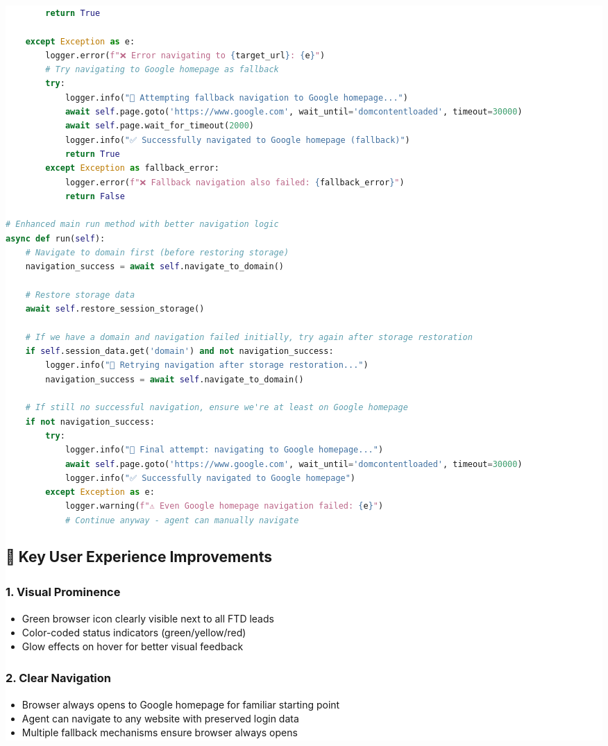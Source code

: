 ```python
        return True
        
    except Exception as e:
        logger.error(f"❌ Error navigating to {target_url}: {e}")
        # Try navigating to Google homepage as fallback
        try:
            logger.info("🔄 Attempting fallback navigation to Google homepage...")
            await self.page.goto('https://www.google.com', wait_until='domcontentloaded', timeout=30000)
            await self.page.wait_for_timeout(2000)
            logger.info("✅ Successfully navigated to Google homepage (fallback)")
            return True
        except Exception as fallback_error:
            logger.error(f"❌ Fallback navigation also failed: {fallback_error}")
            return False

# Enhanced main run method with better navigation logic
async def run(self):
    # Navigate to domain first (before restoring storage)
    navigation_success = await self.navigate_to_domain()
    
    # Restore storage data
    await self.restore_session_storage()
    
    # If we have a domain and navigation failed initially, try again after storage restoration
    if self.session_data.get('domain') and not navigation_success:
        logger.info("🔄 Retrying navigation after storage restoration...")
        navigation_success = await self.navigate_to_domain()
    
    # If still no successful navigation, ensure we're at least on Google homepage
    if not navigation_success:
        try:
            logger.info("🔄 Final attempt: navigating to Google homepage...")
            await self.page.goto('https://www.google.com', wait_until='domcontentloaded', timeout=30000)
            logger.info("✅ Successfully navigated to Google homepage")
        except Exception as e:
            logger.warning(f"⚠️ Even Google homepage navigation failed: {e}")
            # Continue anyway - agent can manually navigate
```

## 🎯 Key User Experience Improvements

### 1. **Visual Prominence**
- Green browser icon clearly visible next to all FTD leads
- Color-coded status indicators (green/yellow/red)
- Glow effects on hover for better visual feedback

### 2. **Clear Navigation**
- Browser always opens to Google homepage for familiar starting point
- Agent can navigate to any website with preserved login data
- Multiple fallback mechanisms ensure browser always opens
